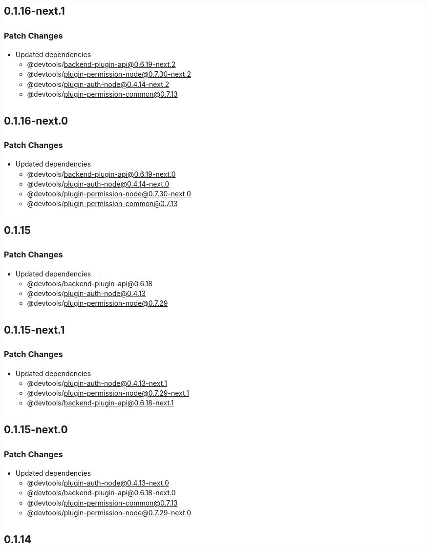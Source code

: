 ## 0.1.16-next.1

### Patch Changes

- Updated dependencies
  - @devtools/backend-plugin-api@0.6.19-next.2
  - @devtools/plugin-permission-node@0.7.30-next.2
  - @devtools/plugin-auth-node@0.4.14-next.2
  - @devtools/plugin-permission-common@0.7.13

## 0.1.16-next.0

### Patch Changes

- Updated dependencies
  - @devtools/backend-plugin-api@0.6.19-next.0
  - @devtools/plugin-auth-node@0.4.14-next.0
  - @devtools/plugin-permission-node@0.7.30-next.0
  - @devtools/plugin-permission-common@0.7.13

## 0.1.15

### Patch Changes

- Updated dependencies
  - @devtools/backend-plugin-api@0.6.18
  - @devtools/plugin-auth-node@0.4.13
  - @devtools/plugin-permission-node@0.7.29

## 0.1.15-next.1

### Patch Changes

- Updated dependencies
  - @devtools/plugin-auth-node@0.4.13-next.1
  - @devtools/plugin-permission-node@0.7.29-next.1
  - @devtools/backend-plugin-api@0.6.18-next.1

## 0.1.15-next.0

### Patch Changes

- Updated dependencies
  - @devtools/plugin-auth-node@0.4.13-next.0
  - @devtools/backend-plugin-api@0.6.18-next.0
  - @devtools/plugin-permission-common@0.7.13
  - @devtools/plugin-permission-node@0.7.29-next.0

## 0.1.14
